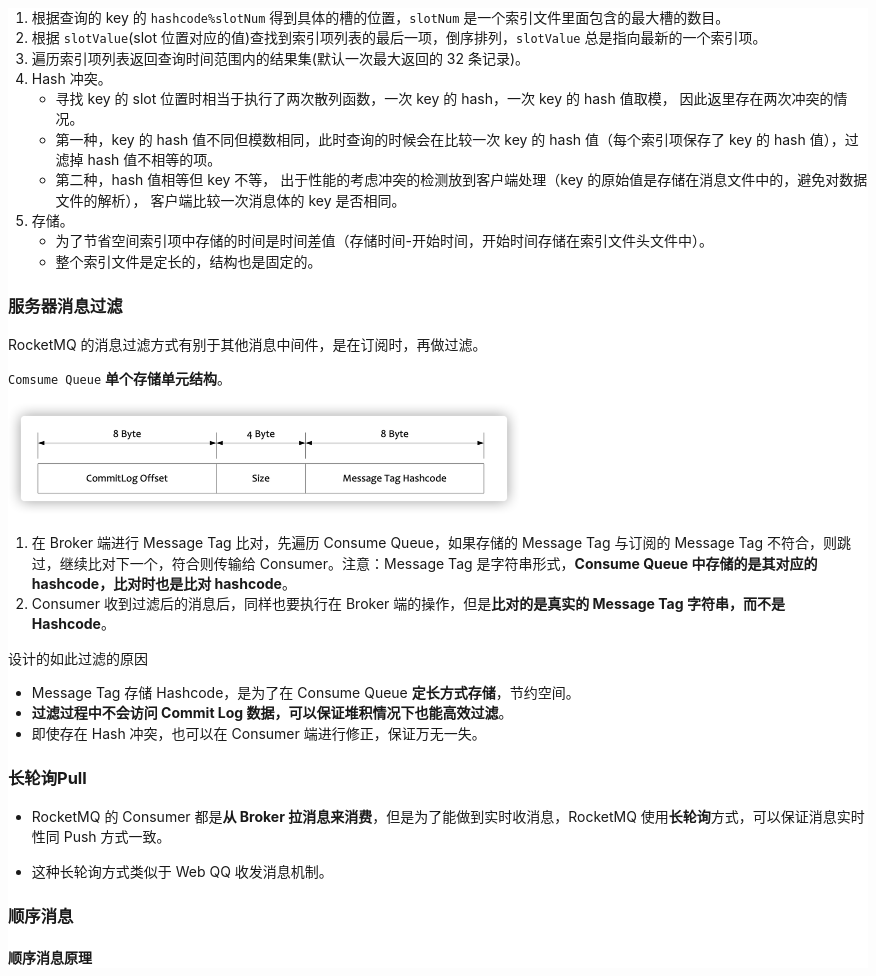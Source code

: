 1. 根据查询的 key 的 `hashcode%slotNum` 得到具体的槽的位置，`slotNum` 是一个索引文件里面包含的最大槽的数目。
2. 根据 `slotValue`(slot 位置对应的值)查找到索引项列表的最后一项，倒序排列，`slotValue` 总是指向最新的一个索引项。
3. 遍历索引项列表返回查询时间范围内的结果集(默认一次最大返回的 32 条记录)。
4. Hash 冲突。
   - 寻找 key 的 slot 位置时相当于执行了两次散列函数，一次 key 的 hash，一次 key 的 hash 值取模， 因此返里存在两次冲突的情况。
   - 第一种，key 的 hash 值不同但模数相同，此时查询的时候会在比较一次 key 的 hash 值（每个索引项保存了 key 的 hash 值），过滤掉 hash 值不相等的项。
   - 第二种，hash 值相等但 key 不等， 出于性能的考虑冲突的检测放到客户端处理（key 的原始值是存储在消息文件中的，避免对数据文件的解析）， 客户端比较一次消息体的 key 是否相同。
5. 存储。
   - 为了节省空间索引项中存储的时间是时间差值（存储时间-开始时间，开始时间存储在索引文件头文件中）。
   - 整个索引文件是定长的，结构也是固定的。

### 服务器消息过滤

RocketMQ 的消息过滤方式有别于其他消息中间件，是在订阅时，再做过滤。

`Comsume Queue` **单个存储单元结构**。

<img src="Guide-image/image-20220106091108181.png" alt="image-20220106091108181" style="zoom:50%;" />

1. 在 Broker 端进行 Message Tag 比对，先遍历 Consume Queue，如果存储的 Message Tag 与订阅的 Message Tag 不符合，则跳过，继续比对下一个，符合则传输给 Consumer。注意：Message Tag 是字符串形式，**Consume Queue 中存储的是其对应的 hashcode，比对时也是比对 hashcode**。
2. Consumer 收到过滤后的消息后，同样也要执行在 Broker 端的操作，但是**比对的是真实的 Message Tag 字符串，而不是 Hashcode**。



设计的如此过滤的原因

- Message Tag 存储 Hashcode，是为了在 Consume Queue **定长方式存储**，节约空间。
- **过滤过程中不会访问 Commit Log 数据，可以保证堆积情况下也能高效过滤**。
- 即使存在 Hash 冲突，也可以在 Consumer 端进行修正，保证万无一失。

### 长轮询Pull

- RocketMQ 的 Consumer 都是**从 Broker 拉消息来消费**，但是为了能做到实时收消息，RocketMQ 使用**长轮询**方式，可以保证消息实时性同 Push 方式一致。

- 这种长轮询方式类似于 Web QQ 收发消息机制。

### 顺序消息

#### 顺序消息原理
